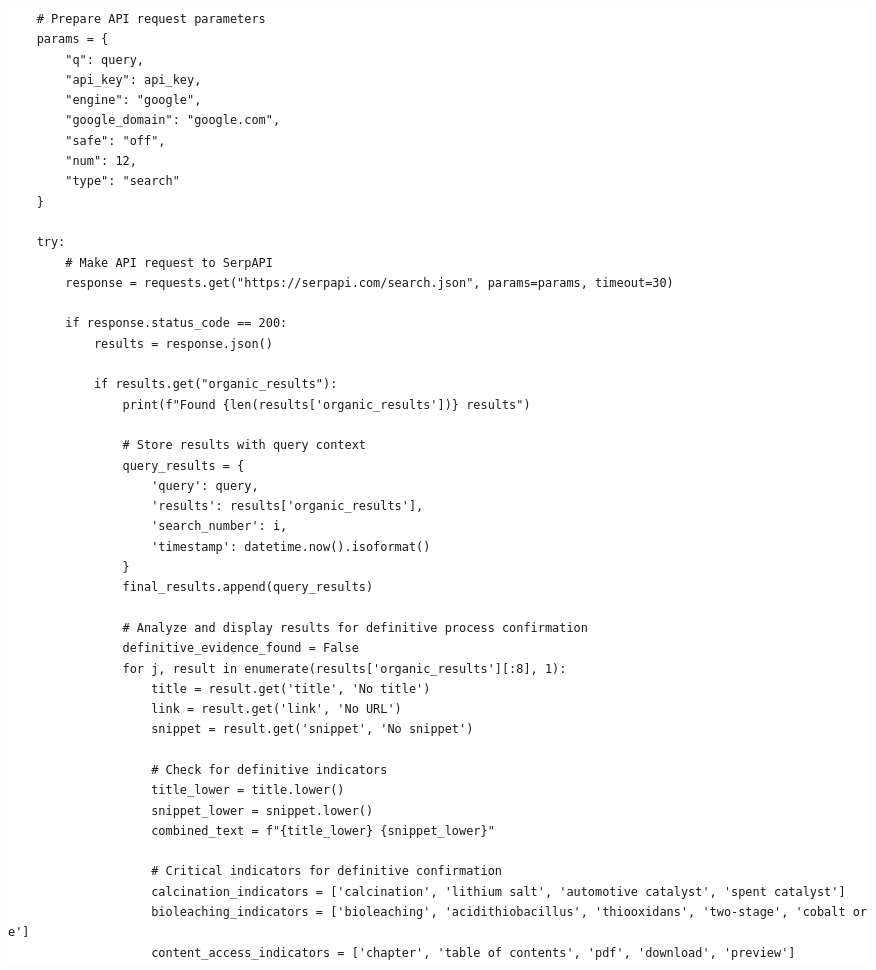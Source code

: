         # Prepare API request parameters
        params = {
            "q": query,
            "api_key": api_key,
            "engine": "google",
            "google_domain": "google.com",
            "safe": "off",
            "num": 12,
            "type": "search"
        }
        
        try:
            # Make API request to SerpAPI
            response = requests.get("https://serpapi.com/search.json", params=params, timeout=30)
            
            if response.status_code == 200:
                results = response.json()
                
                if results.get("organic_results"):
                    print(f"Found {len(results['organic_results'])} results")
                    
                    # Store results with query context
                    query_results = {
                        'query': query,
                        'results': results['organic_results'],
                        'search_number': i,
                        'timestamp': datetime.now().isoformat()
                    }
                    final_results.append(query_results)
                    
                    # Analyze and display results for definitive process confirmation
                    definitive_evidence_found = False
                    for j, result in enumerate(results['organic_results'][:8], 1):
                        title = result.get('title', 'No title')
                        link = result.get('link', 'No URL')
                        snippet = result.get('snippet', 'No snippet')
                        
                        # Check for definitive indicators
                        title_lower = title.lower()
                        snippet_lower = snippet.lower()
                        combined_text = f"{title_lower} {snippet_lower}"
                        
                        # Critical indicators for definitive confirmation
                        calcination_indicators = ['calcination', 'lithium salt', 'automotive catalyst', 'spent catalyst']
                        bioleaching_indicators = ['bioleaching', 'acidithiobacillus', 'thiooxidans', 'two-stage', 'cobalt ore']
                        content_access_indicators = ['chapter', 'table of contents', 'pdf', 'download', 'preview']
                        